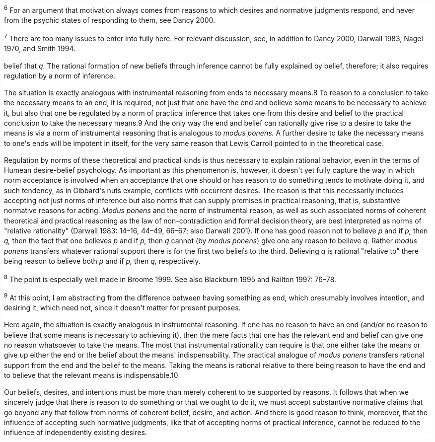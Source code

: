 <sup>6</sup> For an argument that motivation always comes from reasons to which desires and normative judgments respond, and never from the psychic states of responding to them, see Dancy 2000.

<sup>7</sup> There are too many issues to enter into fully here. For relevant discussion, see, in addition to Dancy 2000, Darwall 1983, Nagel 1970, and Smith 1994.

belief that *q.* The rational formation of new beliefs through inference cannot be fully explained by belief, therefore; it also requires regulation by a norm of inference.

The situation is exactly analogous with instrumental reasoning from ends to necessary means.8 To reason to a conclusion to take the necessary means to an end, it is required, not just that one have the end and believe some means to be necessary to achieve it, but also that one be regulated by a norm of practical inference that takes one from this desire and belief to the practical conclusion to take the necessary means.9 And the only way the end and belief can rationally give rise to a desire to take the means is via a norm of instrumental reasoning that is analogous to *modus ponens.* A further desire to take the necessary means to one's ends will be impotent in itself, for the very same reason that Lewis Carroll pointed to in the theoretical case.

Regulation by norms of these theoretical and practical kinds is thus necessary to explain rational behavior, even in the terms of Humean desire-belief psychology. As important as this phenomenon is, however, it doesn't yet fully capture the way in which norm acceptance is involved when an acceptance that one should or has reason to do something tends to motivate doing it, and such tendency, as in Gibbard's nuts example, conflicts with occurrent desires. The reason is that this necessarily includes accepting not just norms of inference but also norms that can supply premises in practical reasoning, that is, substantive normative reasons for acting. *Modus ponens* and the norm of instrumental reason, as well as such associated norms of coherent theoretical and practical reasoning as the law of non-contradiction and formal decision theory, are best interpreted as norms of "relative rationality" (Darwall 1983: 14–16, 44–49, 66–67; also Darwall 2001). If one has good reason not to believe *p* and if *p,* then *q,* then the fact that one believes *p* and if *p,* then *q* cannot (by *modus ponens*) give one any reason to believe *q.* Rather *modus ponens* transfers whatever rational support there is for the first two beliefs to the third. Believing *q* is rational "relative to" there being reason to believe both *p* and if *p,* then *q,* respectively.

<sup>8</sup> The point is especially well made in Broome 1999. See also Blackburn 1995 and Railton 1997: 76–78.

<sup>9</sup> At this point, I am abstracting from the difference between having something as end, which presumably involves intention, and desiring it, which need not, since it doesn't matter for present purposes.

Here again, the situation is exactly analogous in instrumental reasoning. If one has no reason to have an end (and/or no reason to believe that some means is necessary to achieving it), then the mere facts that one has the relevant end and belief can give one no reason whatsoever to take the means. The most that instrumental rationality can require is that one either take the means or give up either the end or the belief about the means' indispensability. The practical analogue of *modus ponens* transfers rational support from the end and the belief to the means. Taking the means is rational relative to there being reason to have the end and to believe that the relevant means is indispensable.10

Our beliefs, desires, and intentions must be more than merely coherent to be supported by reasons. It follows that when we sincerely judge that there is reason to do something or that we ought to do it, we must accept substantive normative claims that go beyond any that follow from norms of coherent belief, desire, and action. And there is good reason to think, moreover, that the influence of accepting such normative judgments, like that of accepting norms of practical inference, cannot be reduced to the influence of independently existing desires.
